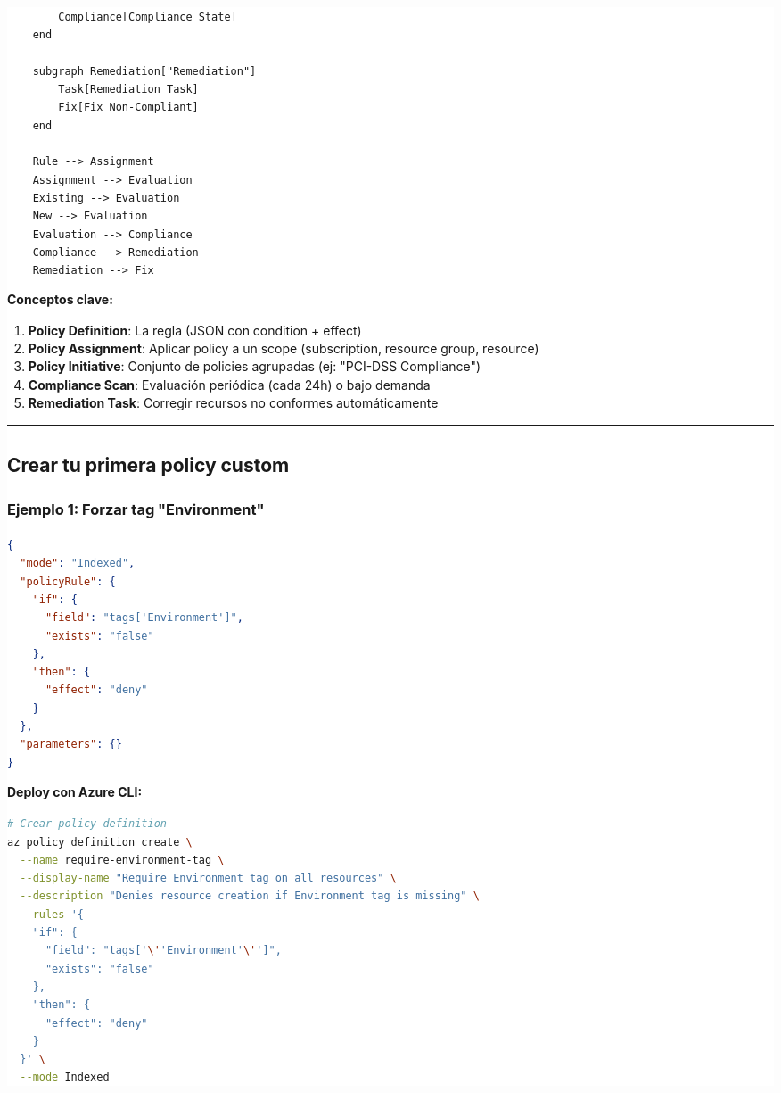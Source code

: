 ```mermaid
        Compliance[Compliance State]
    end
    
    subgraph Remediation["Remediation"]
        Task[Remediation Task]
        Fix[Fix Non-Compliant]
    end
    
    Rule --> Assignment
    Assignment --> Evaluation
    Existing --> Evaluation
    New --> Evaluation
    Evaluation --> Compliance
    Compliance --> Remediation
    Remediation --> Fix
```

**Conceptos clave:**

1. **Policy Definition**: La regla (JSON con condition + effect)
2. **Policy Assignment**: Aplicar policy a un scope (subscription, resource group, resource)
3. **Policy Initiative**: Conjunto de policies agrupadas (ej: "PCI-DSS Compliance")
4. **Compliance Scan**: Evaluación periódica (cada 24h) o bajo demanda
5. **Remediation Task**: Corregir recursos no conformes automáticamente

---

## Crear tu primera policy custom

### Ejemplo 1: Forzar tag "Environment"

```json
{
  "mode": "Indexed",
  "policyRule": {
    "if": {
      "field": "tags['Environment']",
      "exists": "false"
    },
    "then": {
      "effect": "deny"
    }
  },
  "parameters": {}
}
```

**Deploy con Azure CLI:**

```bash
# Crear policy definition
az policy definition create \
  --name require-environment-tag \
  --display-name "Require Environment tag on all resources" \
  --description "Denies resource creation if Environment tag is missing" \
  --rules '{
    "if": {
      "field": "tags['\''Environment'\'']",
      "exists": "false"
    },
    "then": {
      "effect": "deny"
    }
  }' \
  --mode Indexed
```